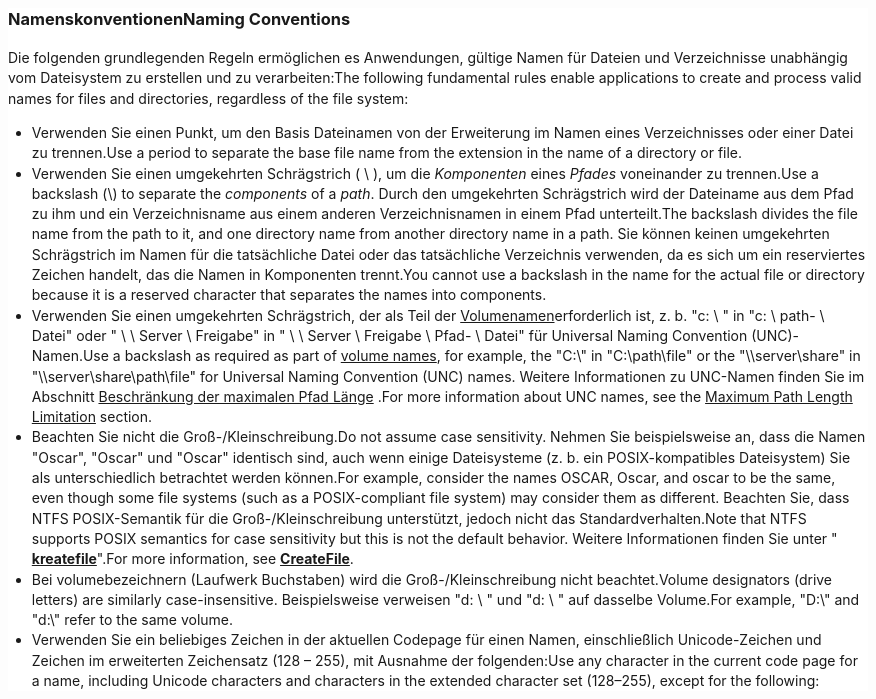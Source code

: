 ### <a name="naming-conventions"></a><span data-ttu-id="5ab1c-136">Namenskonventionen</span><span class="sxs-lookup"><span data-stu-id="5ab1c-136">Naming Conventions</span></span>

<span data-ttu-id="5ab1c-137">Die folgenden grundlegenden Regeln ermöglichen es Anwendungen, gültige Namen für Dateien und Verzeichnisse unabhängig vom Dateisystem zu erstellen und zu verarbeiten:</span><span class="sxs-lookup"><span data-stu-id="5ab1c-137">The following fundamental rules enable applications to create and process valid names for files and directories, regardless of the file system:</span></span>

-   <span data-ttu-id="5ab1c-138">Verwenden Sie einen Punkt, um den Basis Dateinamen von der Erweiterung im Namen eines Verzeichnisses oder einer Datei zu trennen.</span><span class="sxs-lookup"><span data-stu-id="5ab1c-138">Use a period to separate the base file name from the extension in the name of a directory or file.</span></span>
-   <span data-ttu-id="5ab1c-139">Verwenden Sie einen umgekehrten Schrägstrich ( \\ ), um die *Komponenten* eines *Pfades* voneinander zu trennen.</span><span class="sxs-lookup"><span data-stu-id="5ab1c-139">Use a backslash (\\) to separate the *components* of a *path*.</span></span> <span data-ttu-id="5ab1c-140">Durch den umgekehrten Schrägstrich wird der Dateiname aus dem Pfad zu ihm und ein Verzeichnisname aus einem anderen Verzeichnisnamen in einem Pfad unterteilt.</span><span class="sxs-lookup"><span data-stu-id="5ab1c-140">The backslash divides the file name from the path to it, and one directory name from another directory name in a path.</span></span> <span data-ttu-id="5ab1c-141">Sie können keinen umgekehrten Schrägstrich im Namen für die tatsächliche Datei oder das tatsächliche Verzeichnis verwenden, da es sich um ein reserviertes Zeichen handelt, das die Namen in Komponenten trennt.</span><span class="sxs-lookup"><span data-stu-id="5ab1c-141">You cannot use a backslash in the name for the actual file or directory because it is a reserved character that separates the names into components.</span></span>
-   <span data-ttu-id="5ab1c-142">Verwenden Sie einen umgekehrten Schrägstrich, der als Teil der [Volumenamen](naming-a-volume.md)erforderlich ist, z. b. "c: \\ " in "c: \\ path- \\ Datei" oder " \\ \\ Server \\ Freigabe" in " \\ \\ Server \\ Freigabe \\ Pfad- \\ Datei" für Universal Naming Convention (UNC)-Namen.</span><span class="sxs-lookup"><span data-stu-id="5ab1c-142">Use a backslash as required as part of [volume names](naming-a-volume.md), for example, the "C:\\" in "C:\\path\\file" or the "\\\\server\\share" in "\\\\server\\share\\path\\file" for Universal Naming Convention (UNC) names.</span></span> <span data-ttu-id="5ab1c-143">Weitere Informationen zu UNC-Namen finden Sie im Abschnitt [Beschränkung der maximalen Pfad Länge](#maximum-path-length-limitation) .</span><span class="sxs-lookup"><span data-stu-id="5ab1c-143">For more information about UNC names, see the [Maximum Path Length Limitation](#maximum-path-length-limitation) section.</span></span>
-   <span data-ttu-id="5ab1c-144">Beachten Sie nicht die Groß-/Kleinschreibung.</span><span class="sxs-lookup"><span data-stu-id="5ab1c-144">Do not assume case sensitivity.</span></span> <span data-ttu-id="5ab1c-145">Nehmen Sie beispielsweise an, dass die Namen "Oscar", "Oscar" und "Oscar" identisch sind, auch wenn einige Dateisysteme (z. b. ein POSIX-kompatibles Dateisystem) Sie als unterschiedlich betrachtet werden können.</span><span class="sxs-lookup"><span data-stu-id="5ab1c-145">For example, consider the names OSCAR, Oscar, and oscar to be the same, even though some file systems (such as a POSIX-compliant file system) may consider them as different.</span></span> <span data-ttu-id="5ab1c-146">Beachten Sie, dass NTFS POSIX-Semantik für die Groß-/Kleinschreibung unterstützt, jedoch nicht das Standardverhalten.</span><span class="sxs-lookup"><span data-stu-id="5ab1c-146">Note that NTFS supports POSIX semantics for case sensitivity but this is not the default behavior.</span></span> <span data-ttu-id="5ab1c-147">Weitere Informationen finden Sie unter " [**kreatefile**](/windows/desktop/api/FileAPI/nf-fileapi-createfilea)".</span><span class="sxs-lookup"><span data-stu-id="5ab1c-147">For more information, see [**CreateFile**](/windows/desktop/api/FileAPI/nf-fileapi-createfilea).</span></span>
-   <span data-ttu-id="5ab1c-148">Bei volumebezeichnern (Laufwerk Buchstaben) wird die Groß-/Kleinschreibung nicht beachtet.</span><span class="sxs-lookup"><span data-stu-id="5ab1c-148">Volume designators (drive letters) are similarly case-insensitive.</span></span> <span data-ttu-id="5ab1c-149">Beispielsweise verweisen "d: \\ " und "d: \\ " auf dasselbe Volume.</span><span class="sxs-lookup"><span data-stu-id="5ab1c-149">For example, "D:\\" and "d:\\" refer to the same volume.</span></span>
-   <span data-ttu-id="5ab1c-150">Verwenden Sie ein beliebiges Zeichen in der aktuellen Codepage für einen Namen, einschließlich Unicode-Zeichen und Zeichen im erweiterten Zeichensatz (128 – 255), mit Ausnahme der folgenden:</span><span class="sxs-lookup"><span data-stu-id="5ab1c-150">Use any character in the current code page for a name, including Unicode characters and characters in the extended character set (128–255), except for the following:</span></span>
